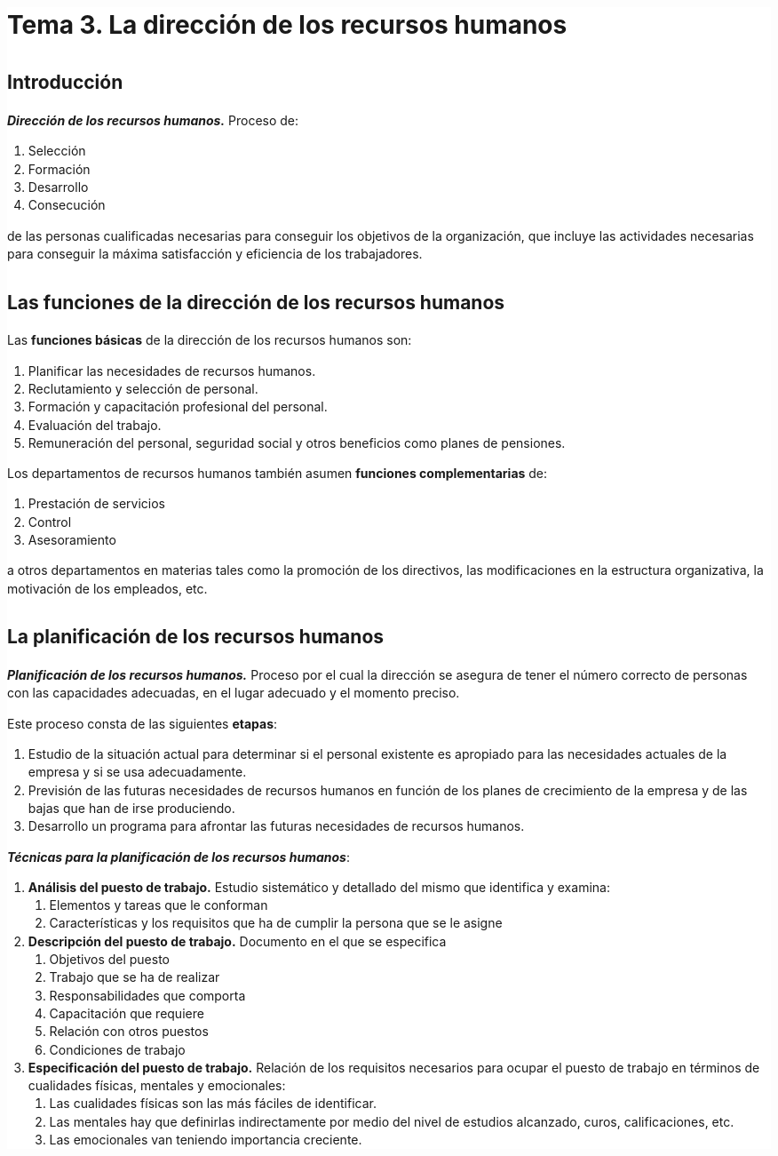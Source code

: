 Tema 3. La dirección de los recursos humanos
============================================

## Introducción

***Dirección de los recursos humanos.*** Proceso de:

1. Selección
2. Formación
3. Desarrollo
4. Consecución

de las personas cualificadas necesarias para conseguir los objetivos de la organización, que incluye las actividades necesarias para conseguir la máxima satisfacción y eficiencia de los trabajadores.

## Las funciones de la dirección de los recursos humanos

Las **funciones básicas** de la dirección de los recursos humanos son:

1. Planificar las necesidades de recursos humanos.
2. Reclutamiento y selección de personal.
3. Formación y capacitación profesional del personal.
4. Evaluación del trabajo.
5. Remuneración del personal, seguridad social y otros beneficios como planes de pensiones.

Los departamentos de recursos humanos también asumen **funciones complementarias** de:

1. Prestación de servicios
2. Control
3. Asesoramiento

a otros departamentos en materias tales como la promoción de los directivos, las modificaciones en la estructura organizativa, la motivación de los empleados, etc.

## La planificación de los recursos humanos

***Planificación de los recursos humanos.*** Proceso por el cual la dirección se asegura de tener el número correcto de personas con las capacidades adecuadas, en el lugar adecuado y el momento preciso.

Este proceso consta de las siguientes **etapas**:

1. Estudio de la situación actual para determinar si el personal existente es apropiado para las necesidades actuales de la empresa y si se usa adecuadamente.
2. Previsión de las futuras necesidades de recursos humanos en función de los planes de crecimiento de la empresa y de las bajas que han de irse produciendo.
3. Desarrollo un programa para afrontar las futuras necesidades de recursos humanos.

***Técnicas para la planificación de los recursos humanos***:

1. **Análisis del puesto de trabajo.** Estudio sistemático y detallado del mismo que identifica y examina:
    1. Elementos y tareas que le conforman
    2. Características y los requisitos que ha de cumplir la persona que se le asigne
2. **Descripción del puesto de trabajo.** Documento en el que se especifica
    1. Objetivos del puesto
    2. Trabajo que se ha de realizar
    3. Responsabilidades que comporta
    4. Capacitación que requiere
    5. Relación con otros puestos
    6. Condiciones de trabajo
3. **Especificación del puesto de trabajo.** Relación de los requisitos necesarios para ocupar el puesto de trabajo en términos de cualidades físicas, mentales y emocionales:
    1. Las cualidades físicas son las más fáciles de identificar.
    2. Las mentales hay que definirlas indirectamente por medio del nivel de estudios alcanzado, curos, calificaciones, etc.
    3. Las emocionales van teniendo importancia creciente.
